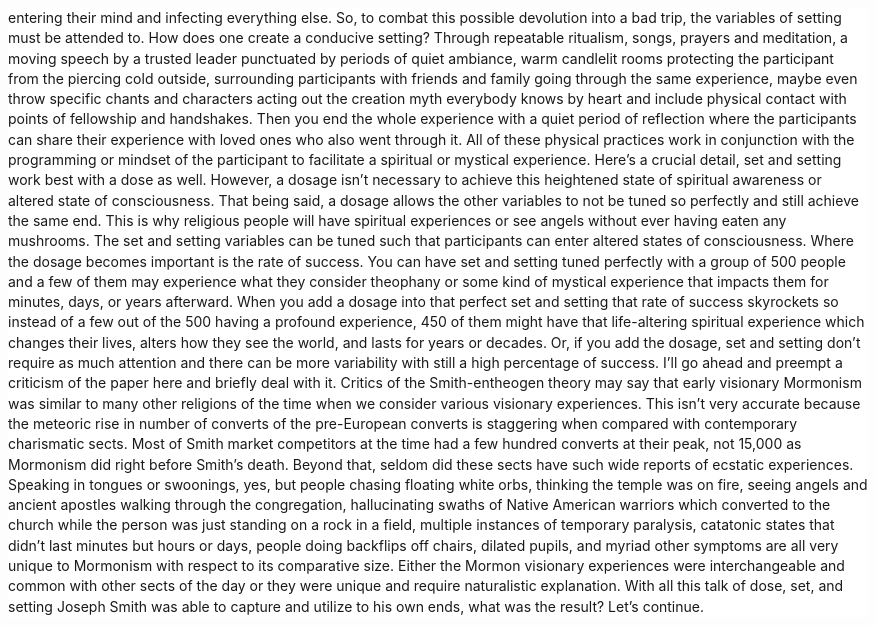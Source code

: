 entering their mind and infecting everything else. So, to combat this
possible devolution into a bad trip, the variables of setting must be
attended to. How does one create a conducive setting? Through repeatable
ritualism, songs, prayers and meditation, a moving speech by a trusted
leader punctuated by periods of quiet ambiance, warm candlelit rooms
protecting the participant from the piercing cold outside, surrounding
participants with friends and family going through the same experience,
maybe even throw specific chants and characters acting out the creation
myth everybody knows by heart and include physical contact with points
of fellowship and handshakes. Then you end the whole experience with a
quiet period of reflection where the participants can share their
experience with loved ones who also went through it. All of these
physical practices work in conjunction with the programming or mindset
of the participant to facilitate a spiritual or mystical experience.
Here’s a crucial detail, set and setting work best with a dose as well.
However, a dosage isn’t necessary to achieve this heightened state of
spiritual awareness or altered state of consciousness. That being said,
a dosage allows the other variables to not be tuned so perfectly and
still achieve the same end. This is why religious people will have
spiritual experiences or see angels without ever having eaten any
mushrooms. The set and setting variables can be tuned such that
participants can enter altered states of consciousness. Where the dosage
becomes important is the rate of success. You can have set and setting
tuned perfectly with a group of 500 people and a few of them may
experience what they consider theophany or some kind of mystical
experience that impacts them for minutes, days, or years afterward. When
you add a dosage into that perfect set and setting that rate of success
skyrockets so instead of a few out of the 500 having a profound
experience, 450 of them might have that life-altering spiritual
experience which changes their lives, alters how they see the world, and
lasts for years or decades. Or, if you add the dosage, set and setting
don’t require as much attention and there can be more variability with
still a high percentage of success. I’ll go ahead and preempt a
criticism of the paper here and briefly deal with it. Critics of the
Smith-entheogen theory may say that early visionary Mormonism was
similar to many other religions of the time when we consider various
visionary experiences. This isn’t very accurate because the meteoric
rise in number of converts of the pre-European converts is staggering
when compared with contemporary charismatic sects. Most of Smith market
competitors at the time had a few hundred converts at their peak, not
15,000 as Mormonism did right before Smith’s death. Beyond that, seldom
did these sects have such wide reports of ecstatic experiences. Speaking
in tongues or swoonings, yes, but people chasing floating white orbs,
thinking the temple was on fire, seeing angels and ancient apostles
walking through the congregation, hallucinating swaths of Native
American warriors which converted to the church while the person was
just standing on a rock in a field, multiple instances of temporary
paralysis, catatonic states that didn’t last minutes but hours or days,
people doing backflips off chairs, dilated pupils, and myriad other
symptoms are all very unique to Mormonism with respect to its
comparative size. Either the Mormon visionary experiences were
interchangeable and common with other sects of the day or they were
unique and require naturalistic explanation. With all this talk of dose,
set, and setting Joseph Smith was able to capture and utilize to his own
ends, what was the result? Let’s continue.
